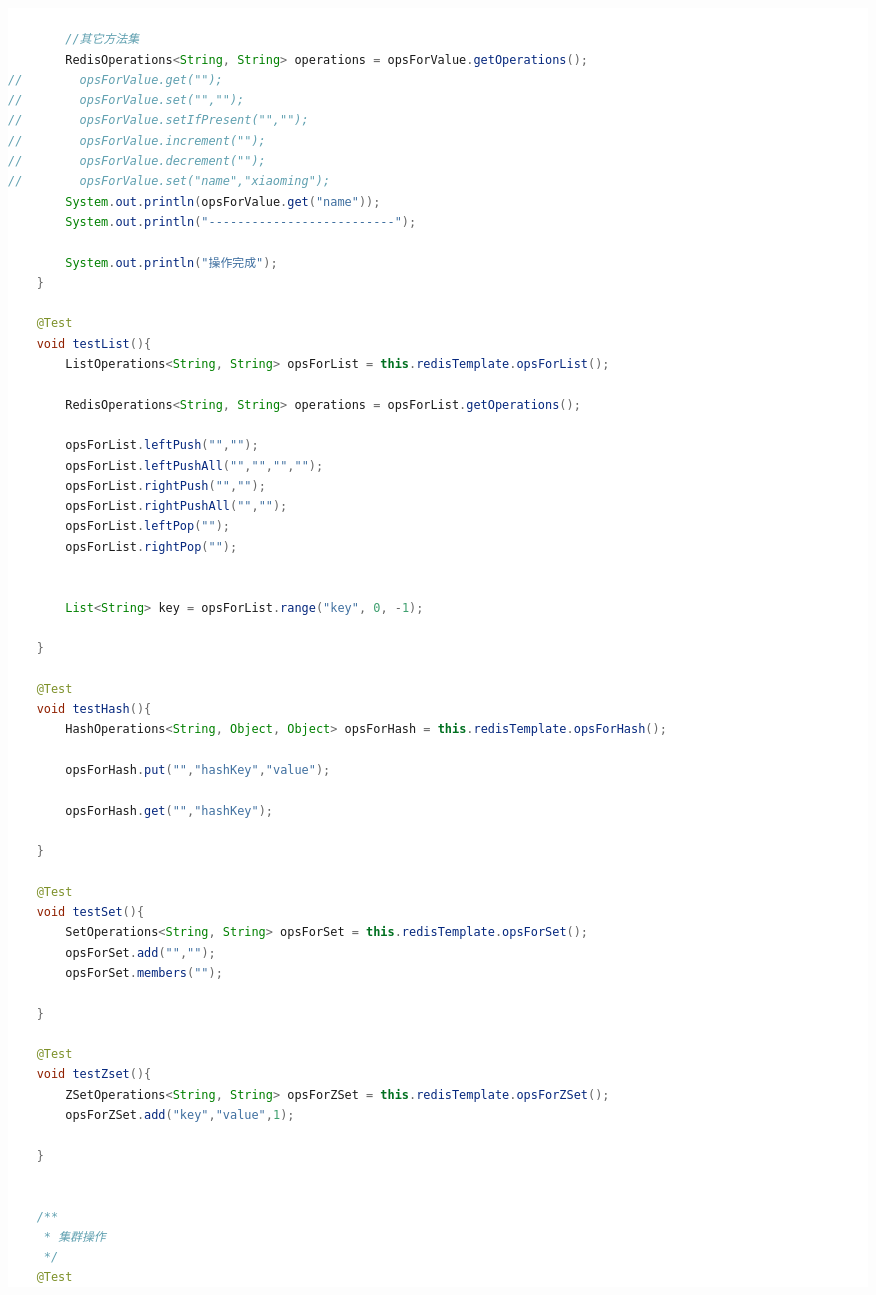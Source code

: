 ```java

        //其它方法集
        RedisOperations<String, String> operations = opsForValue.getOperations();
//        opsForValue.get("");
//        opsForValue.set("","");
//        opsForValue.setIfPresent("","");
//        opsForValue.increment("");
//        opsForValue.decrement("");
//        opsForValue.set("name","xiaoming");
        System.out.println(opsForValue.get("name"));
        System.out.println("--------------------------");

        System.out.println("操作完成");
    }

    @Test
    void testList(){
        ListOperations<String, String> opsForList = this.redisTemplate.opsForList();

        RedisOperations<String, String> operations = opsForList.getOperations();

        opsForList.leftPush("","");
        opsForList.leftPushAll("","","","");
        opsForList.rightPush("","");
        opsForList.rightPushAll("","");
        opsForList.leftPop("");
        opsForList.rightPop("");


        List<String> key = opsForList.range("key", 0, -1);

    }

    @Test
    void testHash(){
        HashOperations<String, Object, Object> opsForHash = this.redisTemplate.opsForHash();

        opsForHash.put("","hashKey","value");

        opsForHash.get("","hashKey");

    }

    @Test
    void testSet(){
        SetOperations<String, String> opsForSet = this.redisTemplate.opsForSet();
        opsForSet.add("","");
        opsForSet.members("");

    }

    @Test
    void testZset(){
        ZSetOperations<String, String> opsForZSet = this.redisTemplate.opsForZSet();
        opsForZSet.add("key","value",1);

    }


    /**
     * 集群操作
     */
    @Test
```